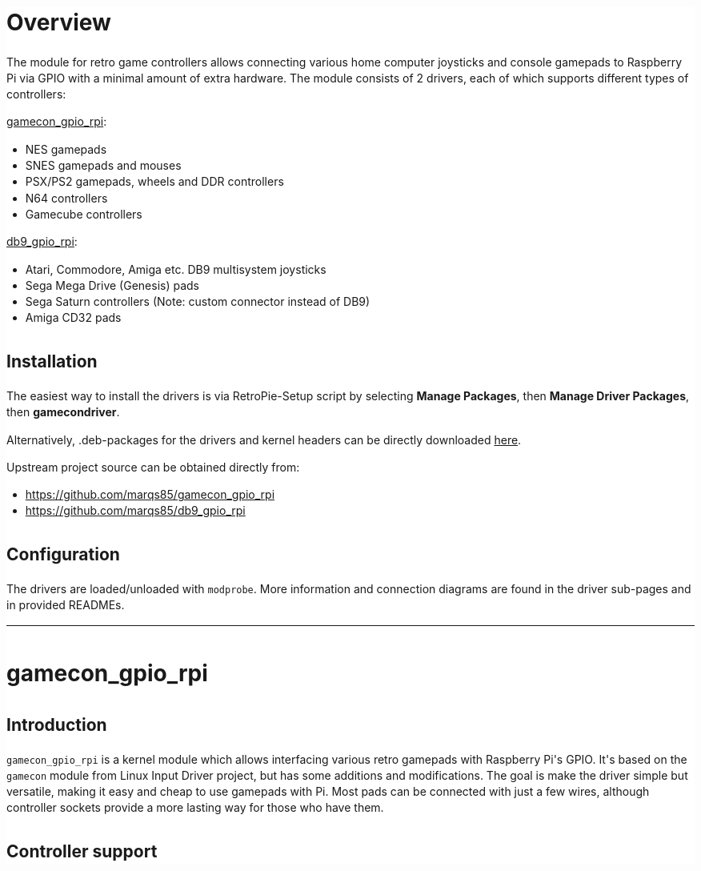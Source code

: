 # Overview

The module for retro game controllers allows connecting various home computer joysticks and console gamepads to Raspberry Pi via GPIO with a minimal amount of extra hardware. The module consists of 2 drivers, each of which supports different types of controllers:

[gamecon_gpio_rpi](GPIO-Modules#gamecon_gpio_rpi):

* NES gamepads
* SNES gamepads and mouses
* PSX/PS2 gamepads, wheels and DDR controllers
* N64 controllers
* Gamecube controllers

[db9_gpio_rpi](GPIO-Modules#db9_gpio_rpi):

* Atari, Commodore, Amiga etc. DB9 multisystem joysticks
* Sega Mega Drive (Genesis) pads
* Sega Saturn controllers (Note: custom connector instead of DB9)
* Amiga CD32 pads

## Installation

The easiest way to install the drivers is via RetroPie-Setup script by selecting **Manage Packages**, then **Manage Driver Packages**, then **gamecondriver**.

Alternatively, .deb-packages for the drivers and kernel headers can be directly downloaded [here](http://www.niksula.hut.fi/~mhiienka/Rpi/).

Upstream project source can be obtained directly from:

* https://github.com/marqs85/gamecon_gpio_rpi
* https://github.com/marqs85/db9_gpio_rpi

## Configuration

The drivers are loaded/unloaded with `modprobe`. More information and connection diagrams are found in the driver sub-pages and in provided READMEs.

***

# **gamecon_gpio_rpi**

## Introduction

`gamecon_gpio_rpi` is a kernel module which allows interfacing various retro gamepads with Raspberry Pi's GPIO. It's based on the `gamecon` module from Linux Input Driver project, but has some additions and modifications. The goal is make the driver simple but versatile, making it easy and cheap to use gamepads with Pi. Most pads can be connected with just a few wires, although controller sockets provide a more lasting way for those who have them.

## Controller support
